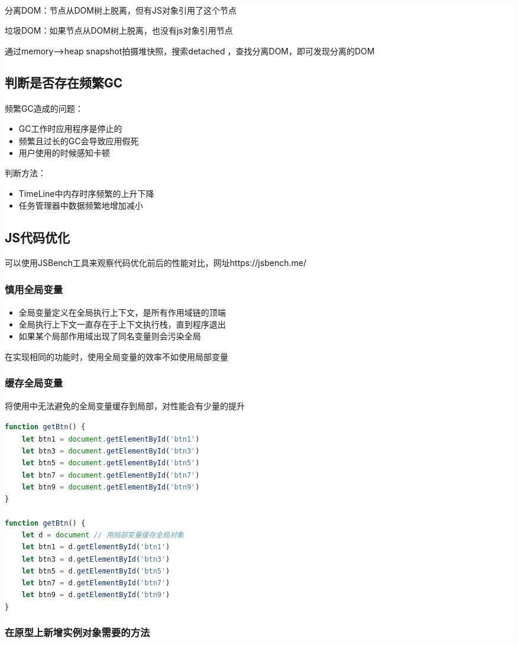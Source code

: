 分离DOM：节点从DOM树上脱离，但有JS对象引用了这个节点

垃圾DOM：如果节点从DOM树上脱离，也没有js对象引用节点

通过memory-->heap snapshot拍摄堆快照，搜索detached ，查找分离DOM，即可发现分离的DOM

## 判断是否存在频繁GC

频繁GC造成的问题：

- GC工作时应用程序是停止的
- 频繁且过长的GC会导致应用假死
- 用户使用的时候感知卡顿

判断方法：

- TimeLine中内存时序频繁的上升下降
- 任务管理器中数据频繁地增加减小

## JS代码优化

可以使用JSBench工具来观察代码优化前后的性能对比，网址https://jsbench.me/

### 慎用全局变量

- 全局变量定义在全局执行上下文，是所有作用域链的顶端
- 全局执行上下文一直存在于上下文执行栈，直到程序退出
- 如果某个局部作用域出现了同名变量则会污染全局

在实现相同的功能时，使用全局变量的效率不如使用局部变量

### 缓存全局变量

将使用中无法避免的全局变量缓存到局部，对性能会有少量的提升

```js
function getBtn() {
	let btn1 = document.getElementById('btn1')
	let btn3 = document.getElementById('btn3')
	let btn5 = document.getElementById('btn5')
	let btn7 = document.getElementById('btn7')
	let btn9 = document.getElementById('btn9')
}

function getBtn() { 
	let d = document // 用局部变量缓存全局对象
	let btn1 = d.getElementById('btn1')
	let btn3 = d.getElementById('btn3')
	let btn5 = d.getElementById('btn5')
	let btn7 = d.getElementById('btn7')
	let btn9 = d.getElementById('btn9')
}
```

### 在原型上新增实例对象需要的方法
